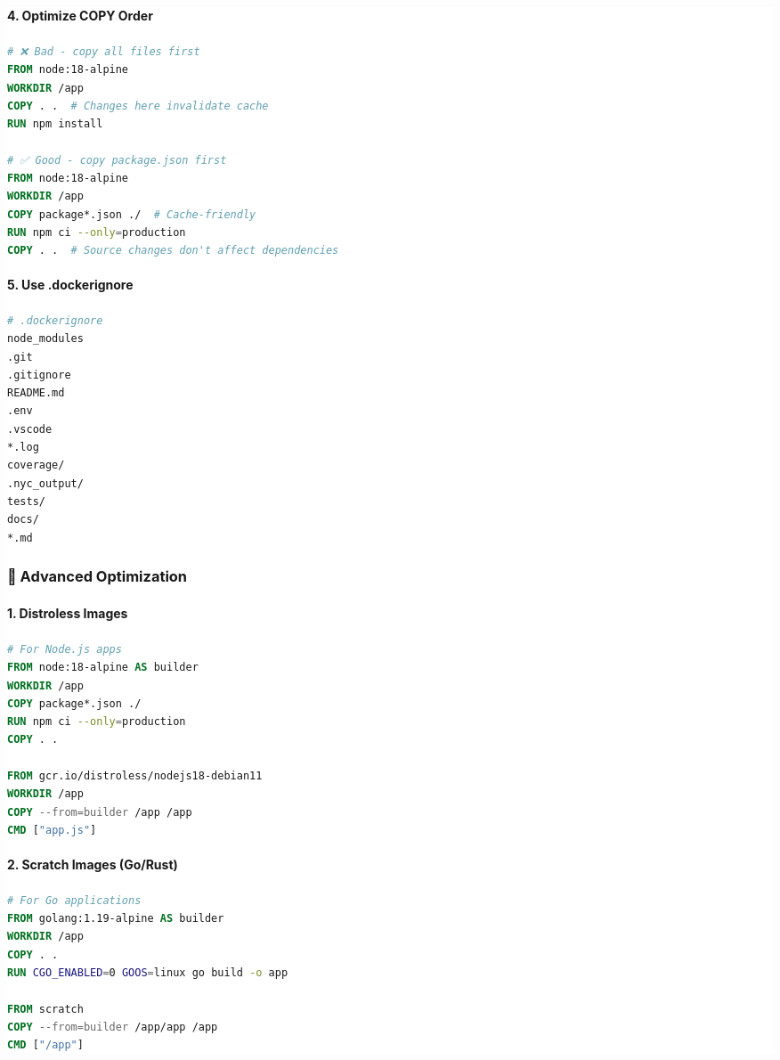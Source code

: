 #### **4. Optimize COPY Order**
```dockerfile
# ❌ Bad - copy all files first
FROM node:18-alpine
WORKDIR /app
COPY . .  # Changes here invalidate cache
RUN npm install

# ✅ Good - copy package.json first
FROM node:18-alpine
WORKDIR /app
COPY package*.json ./  # Cache-friendly
RUN npm ci --only=production
COPY . .  # Source changes don't affect dependencies
```

#### **5. Use .dockerignore**
```bash
# .dockerignore
node_modules
.git
.gitignore
README.md
.env
.vscode
*.log
coverage/
.nyc_output/
tests/
docs/
*.md
```

### 🔧 Advanced Optimization

#### **1. Distroless Images**
```dockerfile
# For Node.js apps
FROM node:18-alpine AS builder
WORKDIR /app
COPY package*.json ./
RUN npm ci --only=production
COPY . .

FROM gcr.io/distroless/nodejs18-debian11
WORKDIR /app
COPY --from=builder /app /app
CMD ["app.js"]
```

#### **2. Scratch Images (Go/Rust)**
```dockerfile
# For Go applications
FROM golang:1.19-alpine AS builder
WORKDIR /app
COPY . .
RUN CGO_ENABLED=0 GOOS=linux go build -o app

FROM scratch
COPY --from=builder /app/app /app
CMD ["/app"]
```
